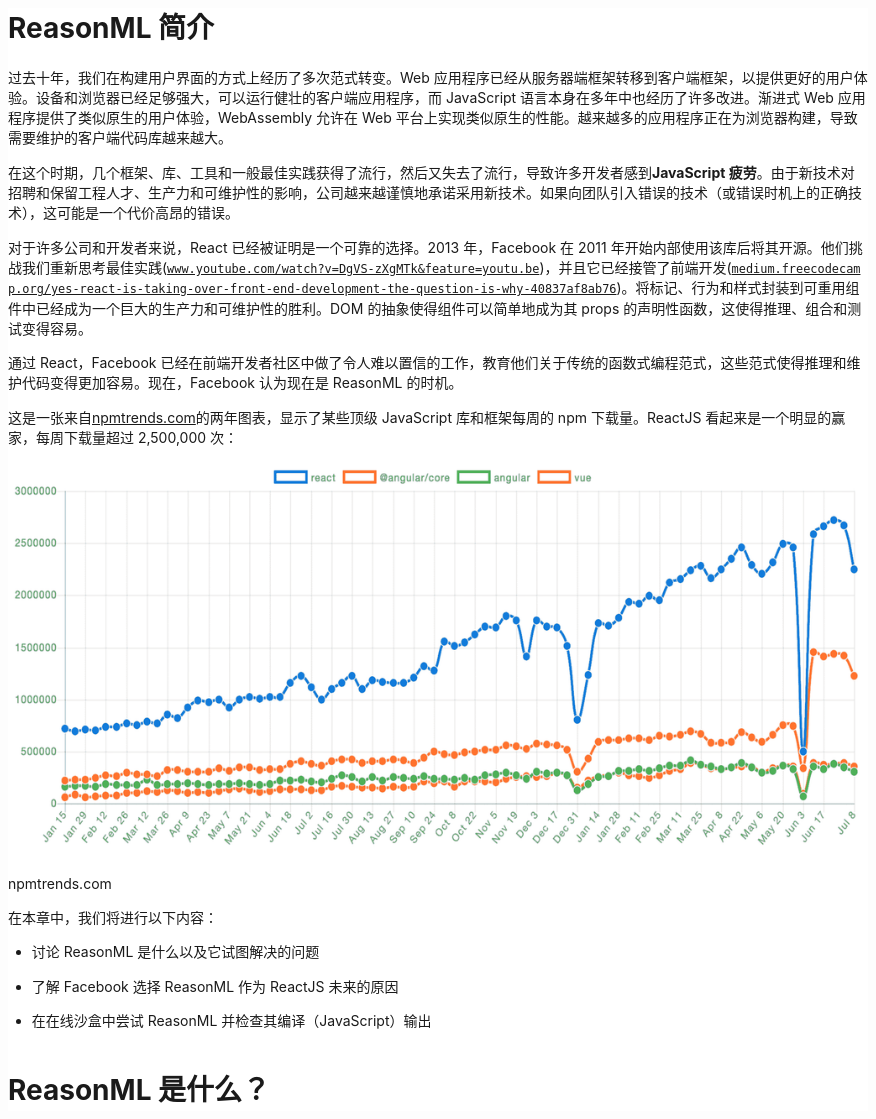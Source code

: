 # ReasonML 简介

过去十年，我们在构建用户界面的方式上经历了多次范式转变。Web 应用程序已经从服务器端框架转移到客户端框架，以提供更好的用户体验。设备和浏览器已经足够强大，可以运行健壮的客户端应用程序，而 JavaScript 语言本身在多年中也经历了许多改进。渐进式 Web 应用程序提供了类似原生的用户体验，WebAssembly 允许在 Web 平台上实现类似原生的性能。越来越多的应用程序正在为浏览器构建，导致需要维护的客户端代码库越来越大。

在这个时期，几个框架、库、工具和一般最佳实践获得了流行，然后又失去了流行，导致许多开发者感到**JavaScript 疲劳**。由于新技术对招聘和保留工程人才、生产力和可维护性的影响，公司越来越谨慎地承诺采用新技术。如果向团队引入错误的技术（或错误时机上的正确技术），这可能是一个代价高昂的错误。

对于许多公司和开发者来说，React 已经被证明是一个可靠的选择。2013 年，Facebook 在 2011 年开始内部使用该库后将其开源。他们挑战我们重新思考最佳实践([`www.youtube.com/watch?v=DgVS-zXgMTk&feature=youtu.be`](https://www.youtube.com/watch?v=DgVS-zXgMTk&feature=youtu.be))，并且它已经接管了前端开发([`medium.freecodecamp.org/yes-react-is-taking-over-front-end-development-the-question-is-why-40837af8ab76`](https://medium.freecodecamp.org/yes-react-is-taking-over-front-end-development-the-question-is-why-40837af8ab76))。将标记、行为和样式封装到可重用组件中已经成为一个巨大的生产力和可维护性的胜利。DOM 的抽象使得组件可以简单地成为其 props 的声明性函数，这使得推理、组合和测试变得容易。

通过 React，Facebook 已经在前端开发者社区中做了令人难以置信的工作，教育他们关于传统的函数式编程范式，这些范式使得推理和维护代码变得更加容易。现在，Facebook 认为现在是 ReasonML 的时机。

这是一张来自[npmtrends.com](https://www.npmtrends.com/)的两年图表，显示了某些顶级 JavaScript 库和框架每周的 npm 下载量。ReactJS 看起来是一个明显的赢家，每周下载量超过 2,500,000 次：

![图片](img/b5957f88-9ae0-4aaa-ba2a-f1ec78579b88.png)

npmtrends.com

在本章中，我们将进行以下内容：

+   讨论 ReasonML 是什么以及它试图解决的问题

+   了解 Facebook 选择 ReasonML 作为 ReactJS 未来的原因

+   在在线沙盒中尝试 ReasonML 并检查其编译（JavaScript）输出

# ReasonML 是什么？
